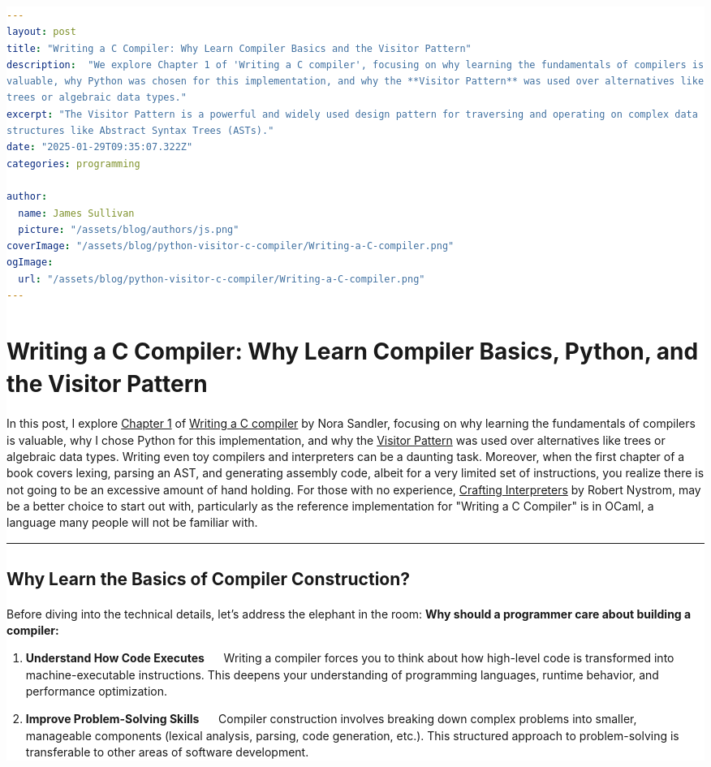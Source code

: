 ```yaml
---
layout: post
title: "Writing a C Compiler: Why Learn Compiler Basics and the Visitor Pattern"
description:  "We explore Chapter 1 of 'Writing a C compiler', focusing on why learning the fundamentals of compilers is valuable, why Python was chosen for this implementation, and why the **Visitor Pattern** was used over alternatives like trees or algebraic data types."
excerpt: "The Visitor Pattern is a powerful and widely used design pattern for traversing and operating on complex data structures like Abstract Syntax Trees (ASTs)."
date: "2025-01-29T09:35:07.322Z"
categories: programming

author:
  name: James Sullivan
  picture: "/assets/blog/authors/js.png"
coverImage: "/assets/blog/python-visitor-c-compiler/Writing-a-C-compiler.png"
ogImage:
  url: "/assets/blog/python-visitor-c-compiler/Writing-a-C-compiler.png"
---
```

# Writing a C Compiler: Why Learn Compiler Basics, Python, and the Visitor Pattern

In this post, I explore [Chapter 1](https://norasandler.com/2017/11/29/Write-a-Compiler.html) of [Writing a C compiler](https://nostarch.com/writing-c-compiler) by Nora Sandler, focusing on why learning the fundamentals of compilers is valuable, why I chose Python for this implementation, and why the [Visitor Pattern](https://en.wikipedia.org/wiki/Visitor_pattern) was used over alternatives like trees or algebraic data types. Writing even toy compilers and interpreters can be a daunting task. Moreover, when the first chapter of a book covers lexing, parsing an AST, and generating assembly code, albeit for a very limited set of instructions, you realize there is not going to be an excessive amount of hand holding. For those with no experience, [Crafting Interpreters](https://craftinginterpreters.com/) by Robert Nystrom, may be a better choice to start out with, particularly as the reference implementation for "Writing a C Compiler" is in OCaml, a language many people will not be familiar with.

---

## Why Learn the Basics of Compiler Construction?

Before diving into the technical details, let’s address the elephant in the room: **Why should a programmer care about building a compiler:**

1. **Understand How Code Executes**  
   Writing a compiler forces you to think about how high-level code is transformed into machine-executable instructions. This deepens your understanding of programming languages, runtime behavior, and performance optimization.

2. **Improve Problem-Solving Skills**  
   Compiler construction involves breaking down complex problems into smaller, manageable components (lexical analysis, parsing, code generation, etc.). This structured approach to problem-solving is transferable to other areas of software development.
